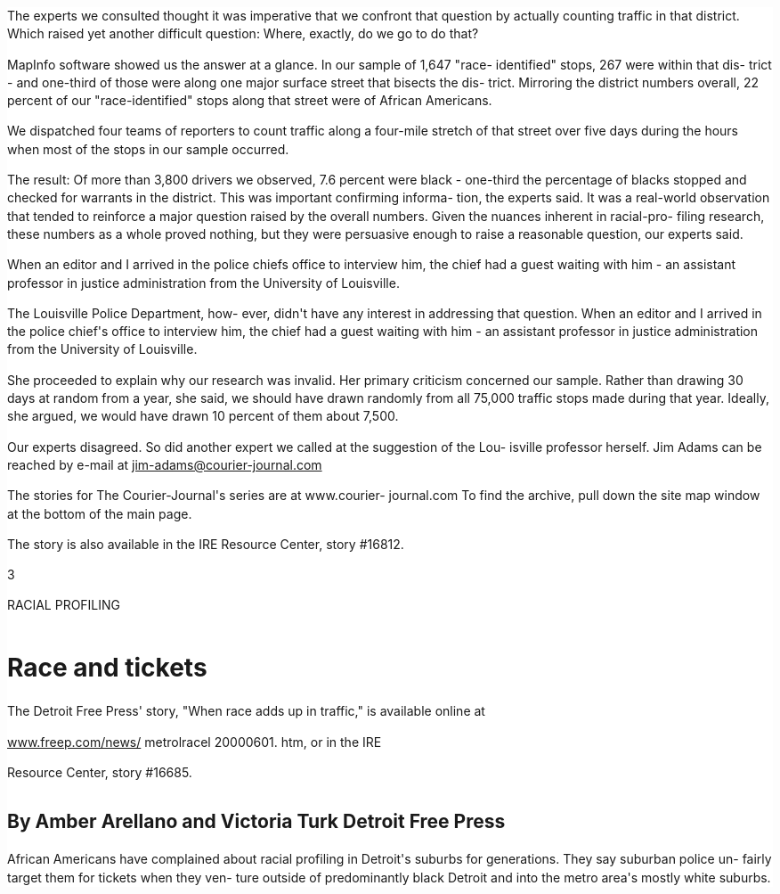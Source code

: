 The experts we consulted thought it was imperative that we confront that question by actually counting traffic in that district. Which raised yet another difficult question: Where, exactly, do we go to do that? 

MapInfo software showed us the answer at a glance. In our sample of 1,647 "race- identified" stops, 267 were within that dis- trict - and one-third of those were along one major surface street that bisects the dis- trict. Mirroring the district numbers overall, 22 percent of our "race-identified" stops along that street were of African Americans. 

We dispatched four teams of reporters to count traffic along a four-mile stretch of that street over five days during the hours when most of the stops in our sample occurred. 

The result: Of more than 3,800 drivers we observed, 7.6 percent were black - one-third the percentage of blacks stopped and checked for warrants in the district. This was important confirming informa- tion, the experts said. It was a real-world observation that tended to reinforce a major question raised by the overall numbers. Given the nuances inherent in racial-pro- filing research, these numbers as a whole proved nothing, but they were persuasive enough to raise a reasonable question, our experts said. 

When an editor and I arrived in the police chiefs office to interview him, the chief had a guest waiting with him - an assistant professor in justice administration from the University of Louisville. 

The Louisville Police Department, how- ever, didn't have any interest in addressing that question. When an editor and I arrived in the police chief's office to interview him, the chief had a guest waiting with him - an assistant professor in justice administration from the University of Louisville. 

She proceeded to explain why our research was invalid. Her primary criticism concerned our sample. Rather than drawing 30 days at random from a year, she said, we should have drawn randomly from all 75,000 traffic stops made during that year. Ideally, she argued, we would have drawn 10 percent of them about 7,500. 

Our experts disagreed. So did another expert we called at the suggestion of the Lou- isville professor herself. Jim Adams can be reached by e-mail at jim-adams@courier-journal.com 

The stories for The Courier-Journal's series are at www.courier- journal.com To find the archive, pull down the site map window at the bottom of the main page. 

The story is also available in the IRE Resource Center, story #16812. 

3


RACIAL PROFILING 

# Race and tickets 

The Detroit Free Press' story, "When race adds up in traffic," is available online at 

www.freep.com/news/ metrolracel 20000601. htm, or in the IRE 

Resource Center, story #16685. 

## By Amber Arellano and Victoria Turk Detroit Free Press 

African Americans have complained about racial profiling in Detroit's suburbs for generations. They say suburban police un- fairly target them for tickets when they ven- ture outside of predominantly black Detroit and into the metro area's mostly white suburbs. 
